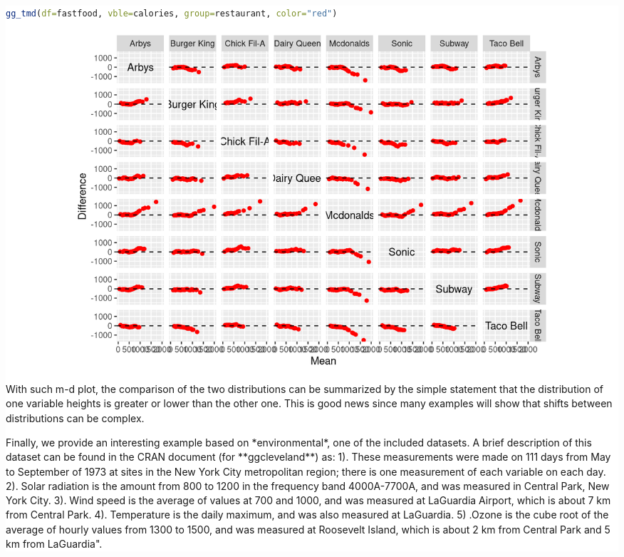 
```r
gg_tmd(df=fastfood, vble=calories, group=restaurant, color="red")
```

<img src="tutorial_gg_cleveland_files/figure-html/unnamed-chunk-17-1.png" width="672" style="display: block; margin: auto;" />

<p>
With such m-d plot, the comparison of the two distributions can be summarized by the simple statement that the distribution of one variable heights is greater or lower than the other one. This is good news since many examples will show that shifts between distributions can be complex.
</p>

<p>
Finally, we provide an interesting example based on *environmental*, one of the included datasets. A brief description of this dataset can be found in the CRAN document (for **ggcleveland**) as:
1). These measurements were made on 111 days from May to September of 1973 at sites in the New York City metropolitan region; there is one measurement of each variable on each day. 
2). Solar radiation is the amount from 800 to 1200 in the frequency band 4000A-7700A, and was measured in Central Park, New York City. 
3). Wind speed is the average of values at 700 and 1000, and was measured at LaGuardia Airport, which is about 7 km from Central Park. 
4). Temperature is the daily maximum, and was also measured at LaGuardia. 
5) .Ozone is the cube root of the average of hourly values from 1300 to 1500, and was measured at Roosevelt Island, which is about 2 km from Central Park and 5 km from LaGuardia".
</p>
